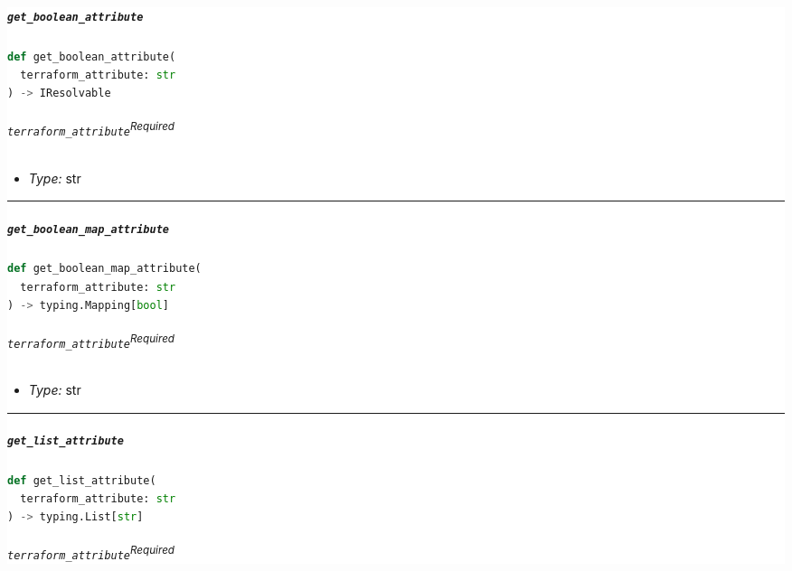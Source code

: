 
##### `get_boolean_attribute` <a name="get_boolean_attribute" id="@cdktf/provider-cloudflare.dataCloudflareCallsSfuApps.DataCloudflareCallsSfuAppsResultOutputReference.getBooleanAttribute"></a>

```python
def get_boolean_attribute(
  terraform_attribute: str
) -> IResolvable
```

###### `terraform_attribute`<sup>Required</sup> <a name="terraform_attribute" id="@cdktf/provider-cloudflare.dataCloudflareCallsSfuApps.DataCloudflareCallsSfuAppsResultOutputReference.getBooleanAttribute.parameter.terraformAttribute"></a>

- *Type:* str

---

##### `get_boolean_map_attribute` <a name="get_boolean_map_attribute" id="@cdktf/provider-cloudflare.dataCloudflareCallsSfuApps.DataCloudflareCallsSfuAppsResultOutputReference.getBooleanMapAttribute"></a>

```python
def get_boolean_map_attribute(
  terraform_attribute: str
) -> typing.Mapping[bool]
```

###### `terraform_attribute`<sup>Required</sup> <a name="terraform_attribute" id="@cdktf/provider-cloudflare.dataCloudflareCallsSfuApps.DataCloudflareCallsSfuAppsResultOutputReference.getBooleanMapAttribute.parameter.terraformAttribute"></a>

- *Type:* str

---

##### `get_list_attribute` <a name="get_list_attribute" id="@cdktf/provider-cloudflare.dataCloudflareCallsSfuApps.DataCloudflareCallsSfuAppsResultOutputReference.getListAttribute"></a>

```python
def get_list_attribute(
  terraform_attribute: str
) -> typing.List[str]
```

###### `terraform_attribute`<sup>Required</sup> <a name="terraform_attribute" id="@cdktf/provider-cloudflare.dataCloudflareCallsSfuApps.DataCloudflareCallsSfuAppsResultOutputReference.getListAttribute.parameter.terraformAttribute"></a>
